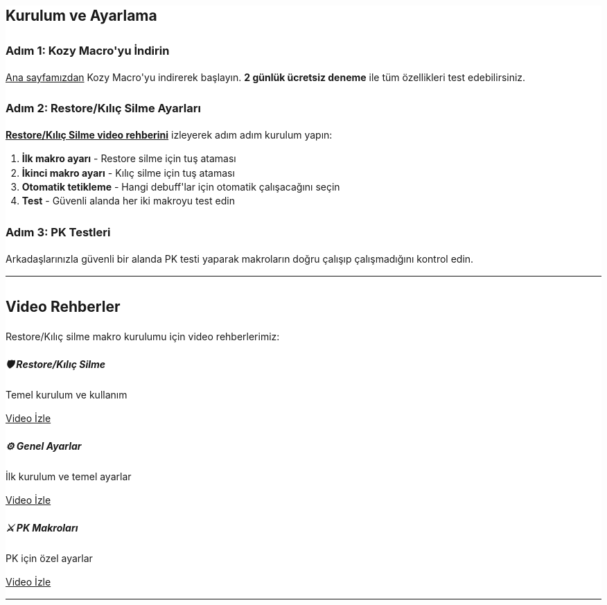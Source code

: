
## Kurulum ve Ayarlama

### Adım 1: Kozy Macro'yu İndirin
[Ana sayfamızdan](/) Kozy Macro'yu indirerek başlayın. **2 günlük ücretsiz deneme** ile tüm özellikleri test edebilirsiniz.

### Adım 2: Restore/Kılıç Silme Ayarları
**[Restore/Kılıç Silme video rehberini](/videos/#general-delete-skill)** izleyerek adım adım kurulum yapın:

1. **İlk makro ayarı** - Restore silme için tuş ataması
2. **İkinci makro ayarı** - Kılıç silme için tuş ataması  
3. **Otomatik tetikleme** - Hangi debuff'lar için otomatik çalışacağını seçin
4. **Test** - Güvenli alanda her iki makroyu test edin

### Adım 3: PK Testleri
Arkadaşlarınızla güvenli bir alanda PK testi yaparak makroların doğru çalışıp çalışmadığını kontrol edin.

---

## Video Rehberler

Restore/Kılıç silme makro kurulumu için video rehberlerimiz:

<div class="row">
  <div class="col-md-4 mb-3">
    <div class="card h-100">
      <div class="card-body text-center">
        <h5 class="card-title">🛡️ Restore/Kılıç Silme</h5>
        <p class="card-text">Temel kurulum ve kullanım</p>
        <a href="/videos/#general-delete-skill" class="btn btn-danger btn-sm">Video İzle</a>
      </div>
    </div>
  </div>
  <div class="col-md-4 mb-3">
    <div class="card h-100">
      <div class="card-body text-center">
        <h5 class="card-title">⚙️ Genel Ayarlar</h5>
        <p class="card-text">İlk kurulum ve temel ayarlar</p>
        <a href="/videos/#general-first-settings" class="btn btn-info btn-sm">Video İzle</a>
      </div>
    </div>
  </div>
  <div class="col-md-4 mb-3">
    <div class="card h-100">
      <div class="card-body text-center">
        <h5 class="card-title">⚔️ PK Makroları</h5>
        <p class="card-text">PK için özel ayarlar</p>
        <a href="/videos/#rise-pk-attack" class="btn btn-warning btn-sm">Video İzle</a>
      </div>
    </div>
  </div>
</div>

---